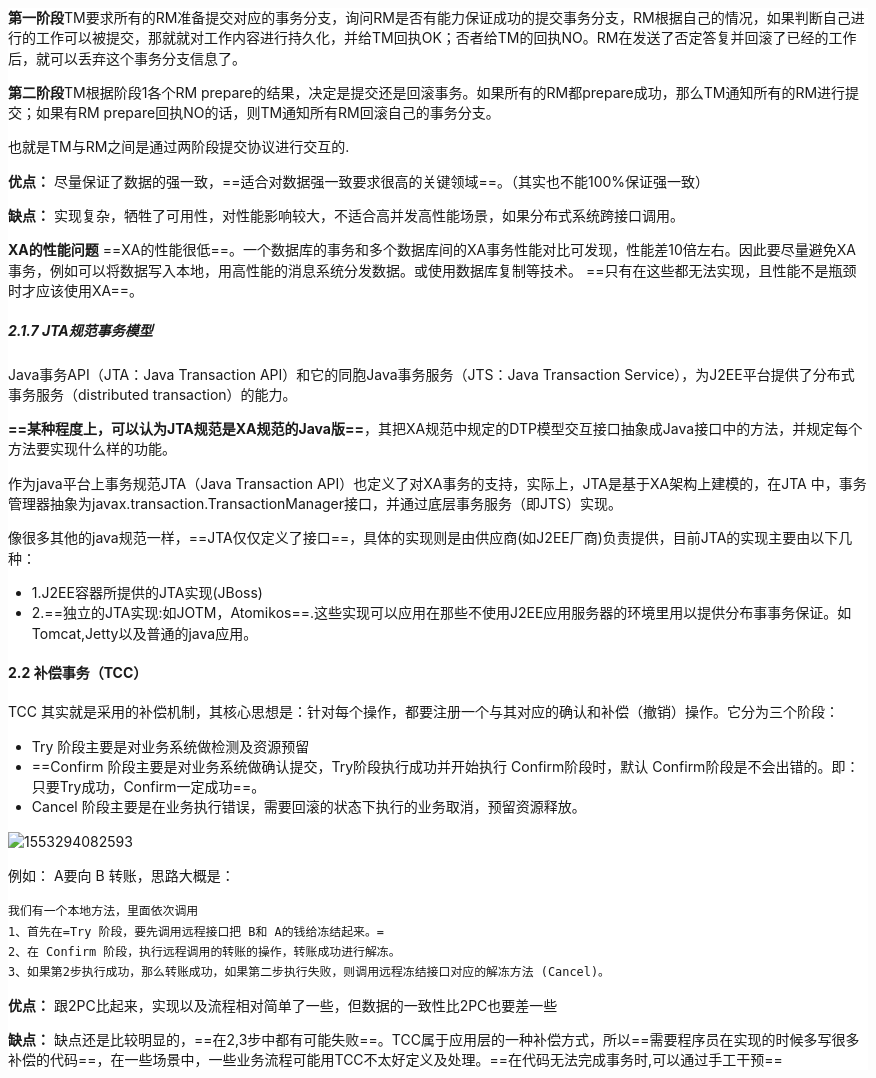 **第一阶段**TM要求所有的RM准备提交对应的事务分支，询问RM是否有能力保证成功的提交事务分支，RM根据自己的情况，如果判断自己进行的工作可以被提交，那就就对工作内容进行持久化，并给TM回执OK；否者给TM的回执NO。RM在发送了否定答复并回滚了已经的工作后，就可以丢弃这个事务分支信息了。

**第二阶段**TM根据阶段1各个RM prepare的结果，决定是提交还是回滚事务。如果所有的RM都prepare成功，那么TM通知所有的RM进行提交；如果有RM prepare回执NO的话，则TM通知所有RM回滚自己的事务分支。

也就是TM与RM之间是通过两阶段提交协议进行交互的.

 

**优点：** 尽量保证了数据的强一致，==适合对数据强一致要求很高的关键领域==。（其实也不能100%保证强一致）

**缺点：** 实现复杂，牺牲了可用性，对性能影响较大，不适合高并发高性能场景，如果分布式系统跨接口调用。

**XA的性能问题** 
==XA的性能很低==。一个数据库的事务和多个数据库间的XA事务性能对比可发现，性能差10倍左右。因此要尽量避免XA事务，例如可以将数据写入本地，用高性能的消息系统分发数据。或使用数据库复制等技术。 
==只有在这些都无法实现，且性能不是瓶颈时才应该使用XA==。



#####  2.1.7 JTA规范事务模型

 Java事务API（JTA：Java Transaction API）和它的同胞Java事务服务（JTS：Java Transaction Service），为J2EE平台提供了分布式事务服务（distributed transaction）的能力。 

**==某种程度上，可以认为JTA规范是XA规范的Java版==**，其把XA规范中规定的DTP模型交互接口抽象成Java接口中的方法，并规定每个方法要实现什么样的功能。

作为java平台上事务规范JTA（Java Transaction API）也定义了对XA事务的支持，实际上，JTA是基于XA架构上建模的，在JTA 中，事务管理器抽象为javax.transaction.TransactionManager接口，并通过底层事务服务（即JTS）实现。

像很多其他的java规范一样，==JTA仅仅定义了接口==，具体的实现则是由供应商(如J2EE厂商)负责提供，目前JTA的实现主要由以下几种：



* 1.J2EE容器所提供的JTA实现(JBoss)
* 2.==独立的JTA实现:如JOTM，Atomikos==.这些实现可以应用在那些不使用J2EE应用服务器的环境里用以提供分布事事务保证。如Tomcat,Jetty以及普通的java应用。

#### 2.2 补偿事务（TCC）

TCC 其实就是采用的补偿机制，其核心思想是：针对每个操作，都要注册一个与其对应的确认和补偿（撤销）操作。它分为三个阶段：

- Try 阶段主要是对业务系统做检测及资源预留
- ==Confirm 阶段主要是对业务系统做确认提交，Try阶段执行成功并开始执行 Confirm阶段时，默认 Confirm阶段是不会出错的。即：只要Try成功，Confirm一定成功==。
- Cancel 阶段主要是在业务执行错误，需要回滚的状态下执行的业务取消，预留资源释放。

![1553294082593](images\1553294082593.png)

例如： A要向 B 转账，思路大概是： 

```properties
我们有一个本地方法，里面依次调用 
1、首先在=Try 阶段，要先调用远程接口把 B和 A的钱给冻结起来。= 
2、在 Confirm 阶段，执行远程调用的转账的操作，转账成功进行解冻。 
3、如果第2步执行成功，那么转账成功，如果第二步执行失败，则调用远程冻结接口对应的解冻方法 (Cancel)。 
```

**优点：** 跟2PC比起来，实现以及流程相对简单了一些，但数据的一致性比2PC也要差一些

**缺点：** 缺点还是比较明显的，==在2,3步中都有可能失败==。TCC属于应用层的一种补偿方式，所以==需要程序员在实现的时候多写很多补偿的代码==，在一些场景中，一些业务流程可能用TCC不太好定义及处理。==在代码无法完成事务时,可以通过手工干预==


